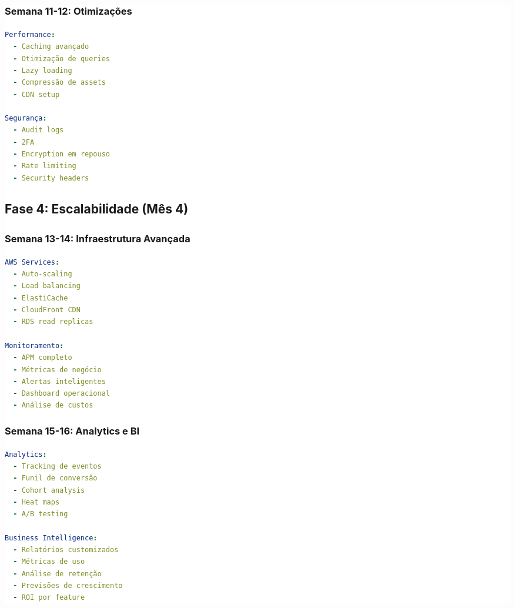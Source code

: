 ### Semana 11-12: Otimizações
```yaml
Performance:
  - Caching avançado
  - Otimização de queries
  - Lazy loading
  - Compressão de assets
  - CDN setup

Segurança:
  - Audit logs
  - 2FA
  - Encryption em repouso
  - Rate limiting
  - Security headers
```

## Fase 4: Escalabilidade (Mês 4)

### Semana 13-14: Infraestrutura Avançada
```yaml
AWS Services:
  - Auto-scaling
  - Load balancing
  - ElastiCache
  - CloudFront CDN
  - RDS read replicas

Monitoramento:
  - APM completo
  - Métricas de negócio
  - Alertas inteligentes
  - Dashboard operacional
  - Análise de custos
```

### Semana 15-16: Analytics e BI
```yaml
Analytics:
  - Tracking de eventos
  - Funil de conversão
  - Cohort analysis
  - Heat maps
  - A/B testing

Business Intelligence:
  - Relatórios customizados
  - Métricas de uso
  - Análise de retenção
  - Previsões de crescimento
  - ROI por feature
```
